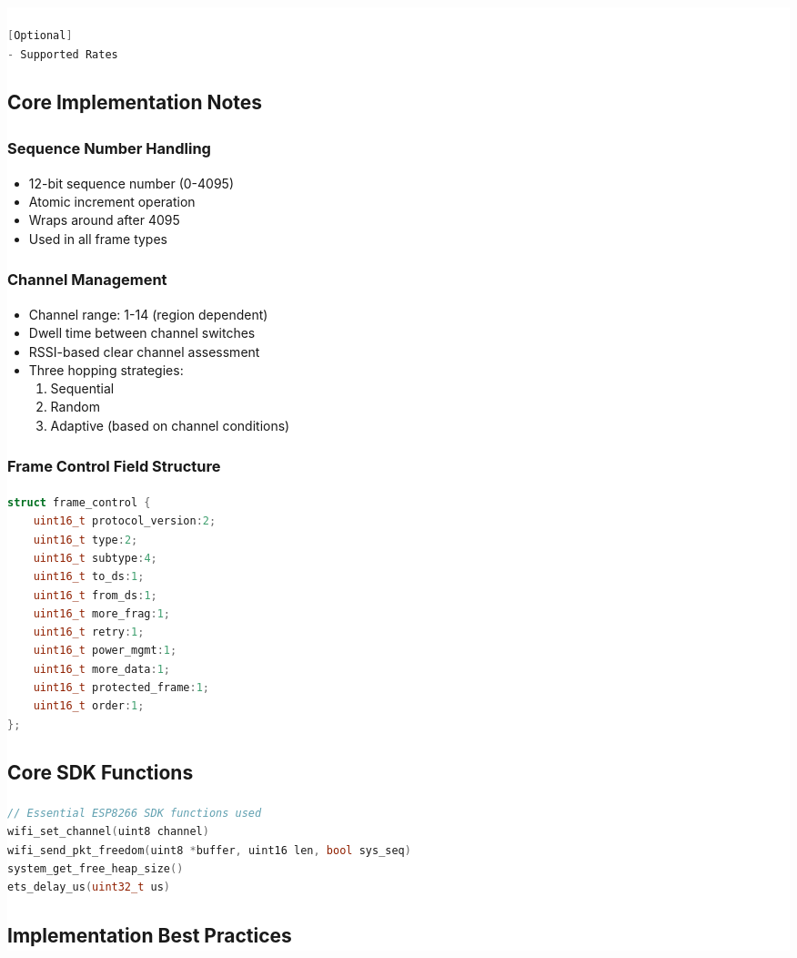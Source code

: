 ```cpp

[Optional]
- Supported Rates
```

## Core Implementation Notes

### Sequence Number Handling
- 12-bit sequence number (0-4095)
- Atomic increment operation
- Wraps around after 4095
- Used in all frame types

### Channel Management
- Channel range: 1-14 (region dependent)
- Dwell time between channel switches
- RSSI-based clear channel assessment
- Three hopping strategies:
  1. Sequential
  2. Random
  3. Adaptive (based on channel conditions)

### Frame Control Field Structure
```cpp
struct frame_control {
    uint16_t protocol_version:2;
    uint16_t type:2;
    uint16_t subtype:4;
    uint16_t to_ds:1;
    uint16_t from_ds:1;
    uint16_t more_frag:1;
    uint16_t retry:1;
    uint16_t power_mgmt:1;
    uint16_t more_data:1;
    uint16_t protected_frame:1;
    uint16_t order:1;
};
```

## Core SDK Functions
```cpp
// Essential ESP8266 SDK functions used
wifi_set_channel(uint8 channel)
wifi_send_pkt_freedom(uint8 *buffer, uint16 len, bool sys_seq)
system_get_free_heap_size()
ets_delay_us(uint32_t us)
```

## Implementation Best Practices
